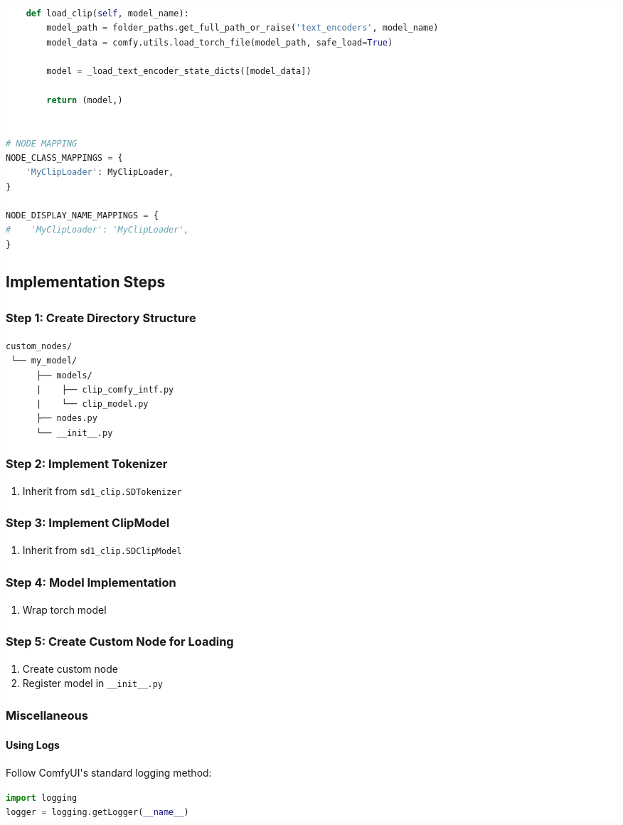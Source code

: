 ```python
    def load_clip(self, model_name):
        model_path = folder_paths.get_full_path_or_raise('text_encoders', model_name)
        model_data = comfy.utils.load_torch_file(model_path, safe_load=True)

        model = _load_text_encoder_state_dicts([model_data])

        return (model,)


# NODE MAPPING
NODE_CLASS_MAPPINGS = {
    'MyClipLoader': MyClipLoader,
}

NODE_DISPLAY_NAME_MAPPINGS = {
#    'MyClipLoader': 'MyClipLoader',
}
```

## Implementation Steps

### Step 1: Create Directory Structure

```
custom_nodes/
 └── my_model/
      ├── models/
      |    ├── clip_comfy_intf.py
      |    └── clip_model.py
      ├── nodes.py
      └── __init__.py
```

### Step 2: Implement Tokenizer

1. Inherit from `sd1_clip.SDTokenizer`

### Step 3: Implement ClipModel

1. Inherit from `sd1_clip.SDClipModel`

### Step 4: Model Implementation

1. Wrap torch model

### Step 5: Create Custom Node for Loading

1. Create custom node
2. Register model in `__init__.py`

### Miscellaneous

#### **Using Logs**
Follow ComfyUI's standard logging method:

```python
import logging
logger = logging.getLogger(__name__)
```